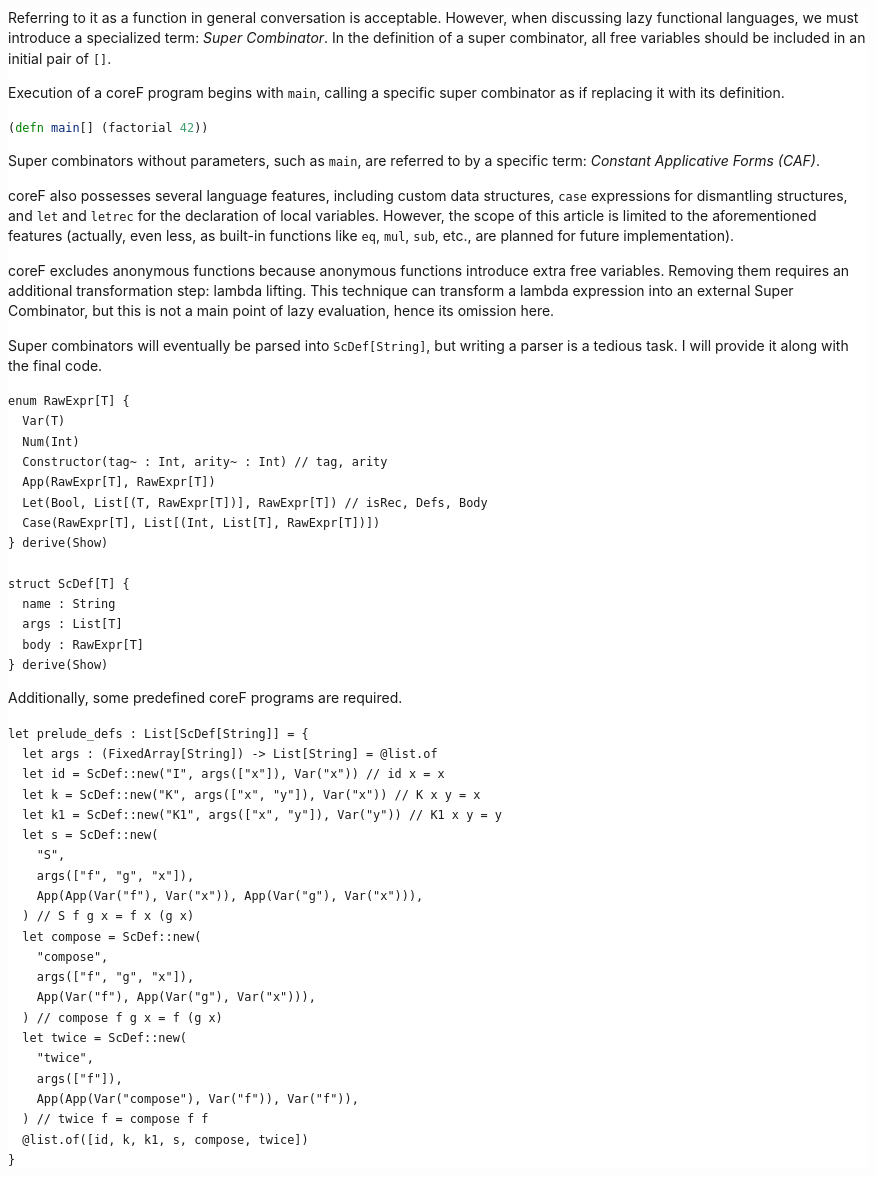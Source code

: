 Referring to it as a function in general conversation is acceptable. However, when discussing lazy functional languages, we must introduce a specialized term: *Super Combinator*. In the definition of a super combinator, all free variables should be included in an initial pair of `[]`.

Execution of a coreF program begins with `main`, calling a specific super combinator as if replacing it with its definition.

```clojure
(defn main[] (factorial 42))
```

Super combinators without parameters, such as `main`, are referred to by a specific term: *Constant Applicative Forms (CAF)*.

coreF also possesses several language features, including custom data structures, `case` expressions for dismantling structures, and `let` and `letrec` for the declaration of local variables. However, the scope of this article is limited to the aforementioned features (actually, even less, as built-in functions like `eq`, `mul`, `sub`, etc., are planned for future implementation).

coreF excludes anonymous functions because anonymous functions introduce extra free variables. Removing them requires an additional transformation step: lambda lifting. This technique can transform a lambda expression into an external Super Combinator, but this is not a main point of lazy evaluation, hence its omission here.

Super combinators will eventually be parsed into `ScDef[String]`, but writing a parser is a tedious task. I will provide it along with the final code.

```moonbit
enum RawExpr[T] {
  Var(T)
  Num(Int)
  Constructor(tag~ : Int, arity~ : Int) // tag, arity
  App(RawExpr[T], RawExpr[T])
  Let(Bool, List[(T, RawExpr[T])], RawExpr[T]) // isRec, Defs, Body
  Case(RawExpr[T], List[(Int, List[T], RawExpr[T])])
} derive(Show)

struct ScDef[T] {
  name : String
  args : List[T]
  body : RawExpr[T]
} derive(Show)
```

Additionally, some predefined coreF programs are required.

```moonbit
let prelude_defs : List[ScDef[String]] = {
  let args : (FixedArray[String]) -> List[String] = @list.of
  let id = ScDef::new("I", args(["x"]), Var("x")) // id x = x
  let k = ScDef::new("K", args(["x", "y"]), Var("x")) // K x y = x
  let k1 = ScDef::new("K1", args(["x", "y"]), Var("y")) // K1 x y = y
  let s = ScDef::new(
    "S",
    args(["f", "g", "x"]),
    App(App(Var("f"), Var("x")), App(Var("g"), Var("x"))),
  ) // S f g x = f x (g x)
  let compose = ScDef::new(
    "compose",
    args(["f", "g", "x"]),
    App(Var("f"), App(Var("g"), Var("x"))),
  ) // compose f g x = f (g x)
  let twice = ScDef::new(
    "twice",
    args(["f"]),
    App(App(Var("compose"), Var("f")), Var("f")),
  ) // twice f = compose f f
  @list.of([id, k, k1, s, compose, twice])
}
```